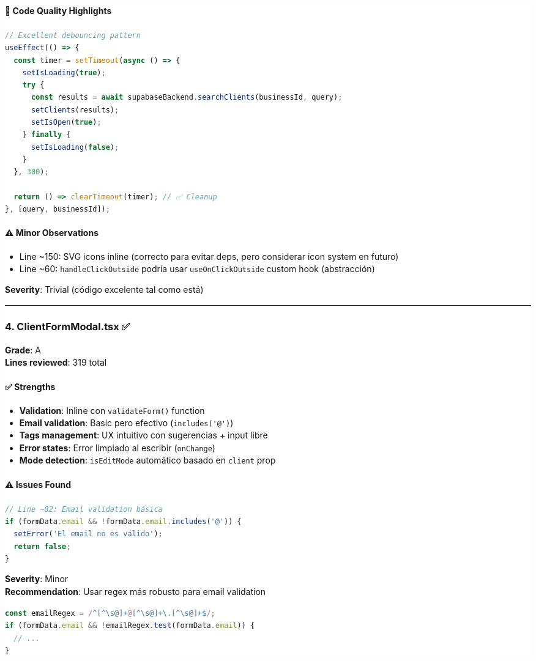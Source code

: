 #### 📝 Code Quality Highlights
```typescript
// Excellent debouncing pattern
useEffect(() => {
  const timer = setTimeout(async () => {
    setIsLoading(true);
    try {
      const results = await supabaseBackend.searchClients(businessId, query);
      setClients(results);
      setIsOpen(true);
    } finally {
      setIsLoading(false);
    }
  }, 300);

  return () => clearTimeout(timer); // ✅ Cleanup
}, [query, businessId]);
```

#### ⚠️ Minor Observations
- Line ~150: SVG icons inline (correcto para evitar deps, pero considerar icon system en futuro)
- Line ~60: `handleClickOutside` podría usar `useOnClickOutside` custom hook (abstracción)

**Severity**: Trivial (código excelente tal como está)

---

### 4. **ClientFormModal.tsx** ✅
**Grade**: A  
**Lines reviewed**: 319 total

#### ✅ Strengths
- **Validation**: Inline con `validateForm()` function
- **Email validation**: Basic pero efectivo (`includes('@')`)
- **Tags management**: UX intuitivo con sugerencias + input libre
- **Error states**: Error limpiado al escribir (`onChange`)
- **Mode detection**: `isEditMode` automático basado en `client` prop

#### ⚠️ Issues Found
```typescript
// Line ~82: Email validation básica
if (formData.email && !formData.email.includes('@')) {
  setError('El email no es válido');
  return false;
}
```

**Severity**: Minor  
**Recommendation**: Usar regex más robusto para email validation
```typescript
const emailRegex = /^[^\s@]+@[^\s@]+\.[^\s@]+$/;
if (formData.email && !emailRegex.test(formData.email)) {
  // ...
}
```
